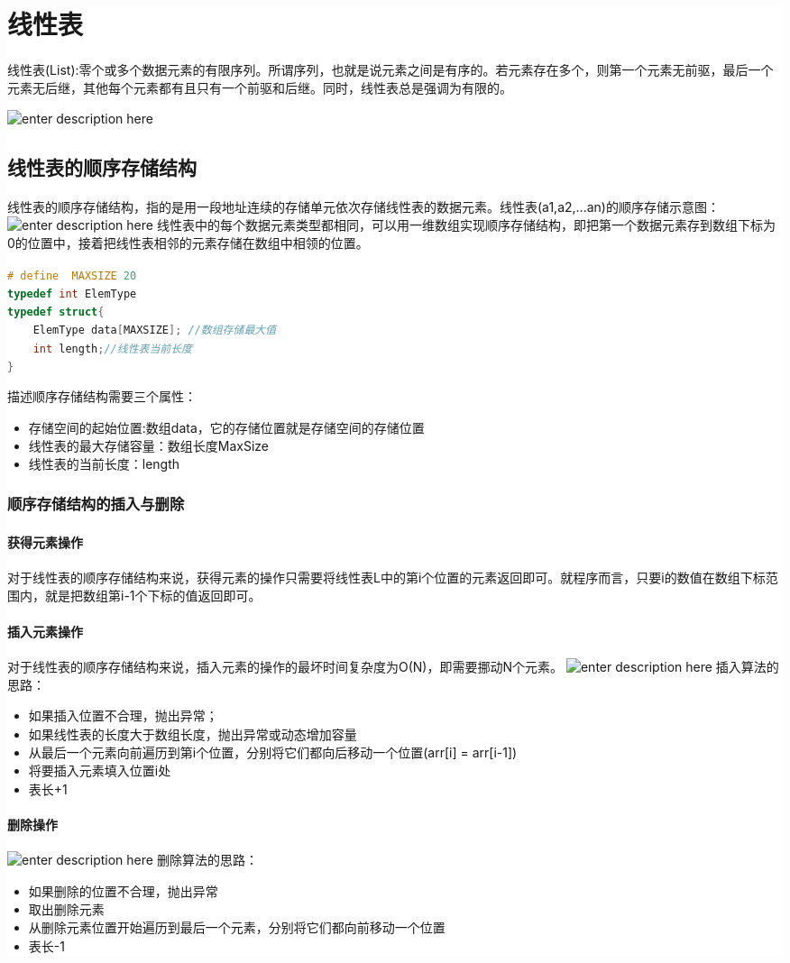 # 线性表
线性表(List):零个或多个数据元素的有限序列。所谓序列，也就是说元素之间是有序的。若元素存在多个，则第一个元素无前驱，最后一个元素无后继，其他每个元素都有且只有一个前驱和后继。同时，线性表总是强调为有限的。

![enter description here](./images/1558099379937.png)

## 线性表的顺序存储结构
线性表的顺序存储结构，指的是用一段地址连续的存储单元依次存储线性表的数据元素。线性表(a1,a2,...an)的顺序存储示意图：
![enter description here](./images/1558099482568.png)
线性表中的每个数据元素类型都相同，可以用一维数组实现顺序存储结构，即把第一个数据元素存到数组下标为0的位置中，接着把线性表相邻的元素存储在数组中相领的位置。

``` c
# define  MAXSIZE 20
typedef int ElemType
typedef struct{
	ElemType data[MAXSIZE]; //数组存储最大值
	int length;//线性表当前长度
}
```
描述顺序存储结构需要三个属性：
- 存储空间的起始位置:数组data，它的存储位置就是存储空间的存储位置
- 线性表的最大存储容量：数组长度MaxSize
- 线性表的当前长度：length

### 顺序存储结构的插入与删除

#### 获得元素操作
对于线性表的顺序存储结构来说，获得元素的操作只需要将线性表L中的第i个位置的元素返回即可。就程序而言，只要i的数值在数组下标范围内，就是把数组第i-1个下标的值返回即可。

#### 插入元素操作
对于线性表的顺序存储结构来说，插入元素的操作的最坏时间复杂度为O(N)，即需要挪动N个元素。
![enter description here](./images/1558100242088.png)
插入算法的思路：
- 如果插入位置不合理，抛出异常；
- 如果线性表的长度大于数组长度，抛出异常或动态增加容量
- 从最后一个元素向前遍历到第i个位置，分别将它们都向后移动一个位置(arr[i] = arr[i-1])
- 将要插入元素填入位置i处
- 表长+1


#### 删除操作
![enter description here](./images/1558100488425.png)
删除算法的思路：
- 如果删除的位置不合理，抛出异常
- 取出删除元素
- 从删除元素位置开始遍历到最后一个元素，分别将它们都向前移动一个位置
- 表长-1
